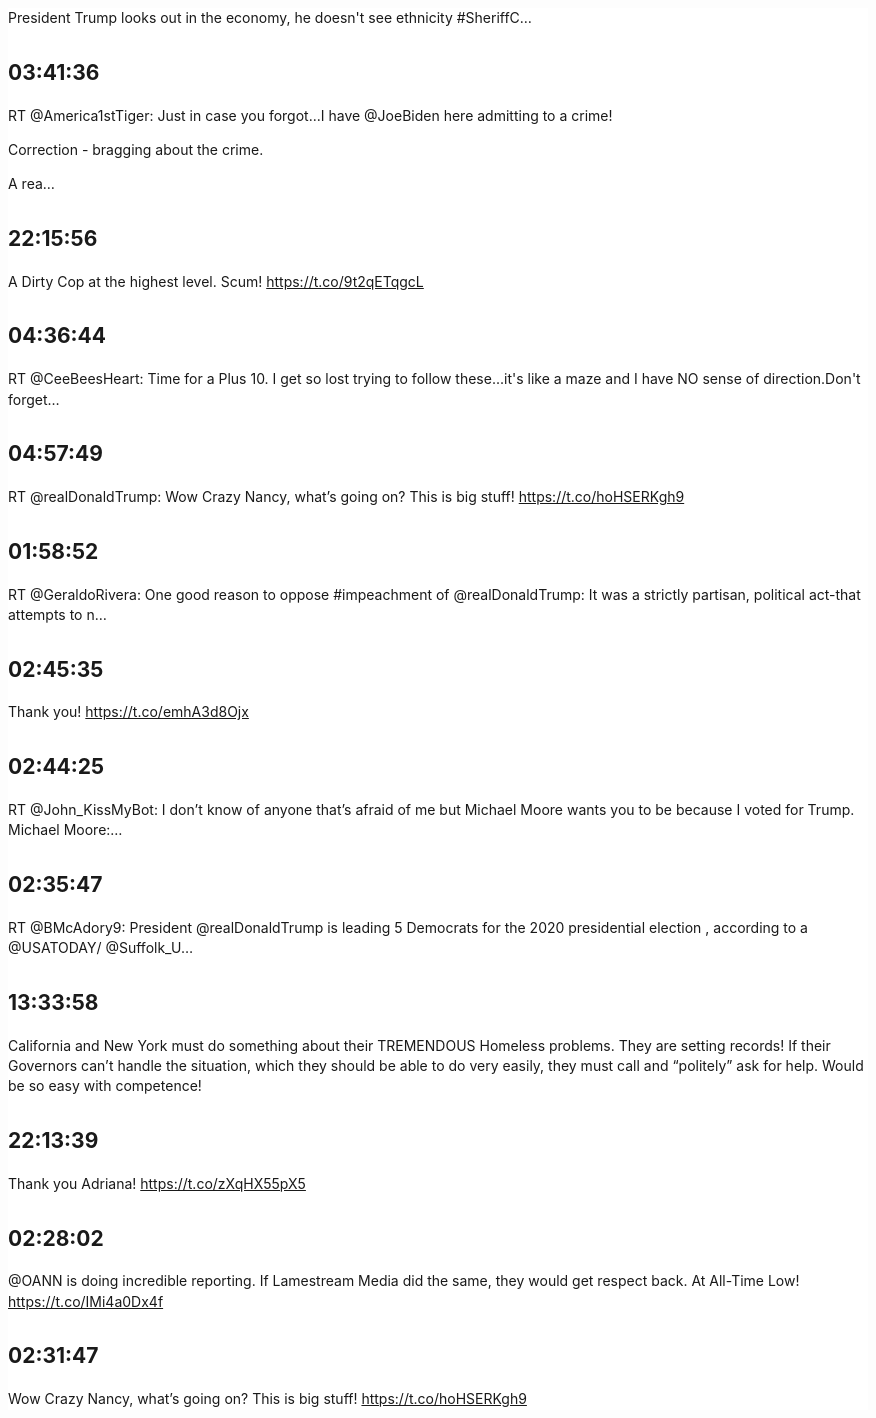 President Trump looks out in the economy, he doesn't see ethnicity
#SheriffC…
## 03:41:36
RT @America1stTiger: Just in case you forgot...I have @JoeBiden here admitting to a crime!  

Correction - bragging about the crime.

A rea…
## 22:15:56
A Dirty Cop at the highest level. Scum! https://t.co/9t2qETqgcL
## 04:36:44
RT @CeeBeesHeart: Time for a Plus 10. I get so lost trying to follow these...it's like a maze and I have NO sense of direction.Don't forget…
## 04:57:49
RT @realDonaldTrump: Wow Crazy Nancy, what’s going on? This is big stuff! https://t.co/hoHSERKgh9
## 01:58:52
RT @GeraldoRivera: One good reason to oppose #impeachment of @realDonaldTrump: It was a strictly partisan, political act-that attempts to n…
## 02:45:35
Thank you! https://t.co/emhA3d8Ojx
## 02:44:25
RT @John_KissMyBot: I don’t know of anyone that’s afraid of me but Michael Moore wants you to be because I voted for Trump. Michael Moore:…
## 02:35:47
RT @BMcAdory9: President @realDonaldTrump is leading 5 Democrats for the 2020 presidential election , according to a @USATODAY/ @Suffolk_U…
## 13:33:58
California and New York must do something about their TREMENDOUS Homeless problems. They are setting records! If their Governors can’t handle the situation, which they should be able to do very easily, they must call and “politely” ask for help. Would be so easy with competence!
## 22:13:39
Thank you Adriana! https://t.co/zXqHX55pX5
## 02:28:02
@OANN is doing incredible reporting. If Lamestream Media did the same, they would get respect back. At All-Time Low! https://t.co/IMi4a0Dx4f
## 02:31:47
Wow Crazy Nancy, what’s going on? This is big stuff! https://t.co/hoHSERKgh9
